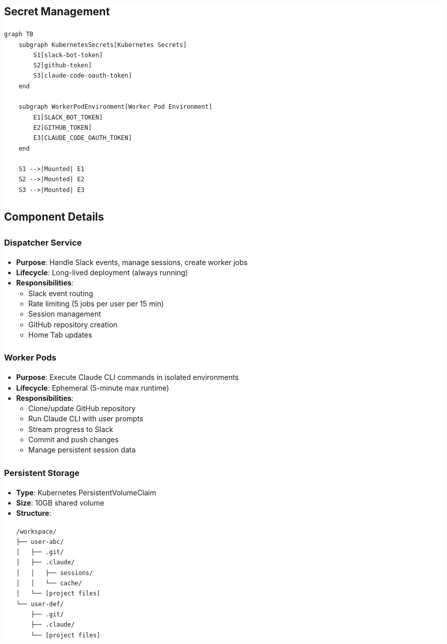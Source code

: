 ## Secret Management

```mermaid
graph TB
    subgraph KubernetesSecrets[Kubernetes Secrets]
        S1[slack-bot-token]
        S2[github-token]
        S3[claude-code-oauth-token]
    end
    
    subgraph WorkerPodEnvironment[Worker Pod Environment]
        E1[SLACK_BOT_TOKEN]
        E2[GITHUB_TOKEN]
        E3[CLAUDE_CODE_OAUTH_TOKEN]
    end
    
    S1 -->|Mounted| E1
    S2 -->|Mounted| E2
    S3 -->|Mounted| E3
```

## Component Details

### Dispatcher Service
- **Purpose**: Handle Slack events, manage sessions, create worker jobs
- **Lifecycle**: Long-lived deployment (always running)
- **Responsibilities**:
  - Slack event routing
  - Rate limiting (5 jobs per user per 15 min)
  - Session management
  - GitHub repository creation
  - Home Tab updates

### Worker Pods
- **Purpose**: Execute Claude CLI commands in isolated environments
- **Lifecycle**: Ephemeral (5-minute max runtime)
- **Responsibilities**:
  - Clone/update GitHub repository
  - Run Claude CLI with user prompts
  - Stream progress to Slack
  - Commit and push changes
  - Manage persistent session data

### Persistent Storage
- **Type**: Kubernetes PersistentVolumeClaim
- **Size**: 10GB shared volume
- **Structure**:
  ```
  /workspace/
  ├── user-abc/
  │   ├── .git/
  │   ├── .claude/
  │   │   ├── sessions/
  │   │   └── cache/
  │   └── [project files]
  └── user-def/
      ├── .git/
      ├── .claude/
      └── [project files]
  ```
